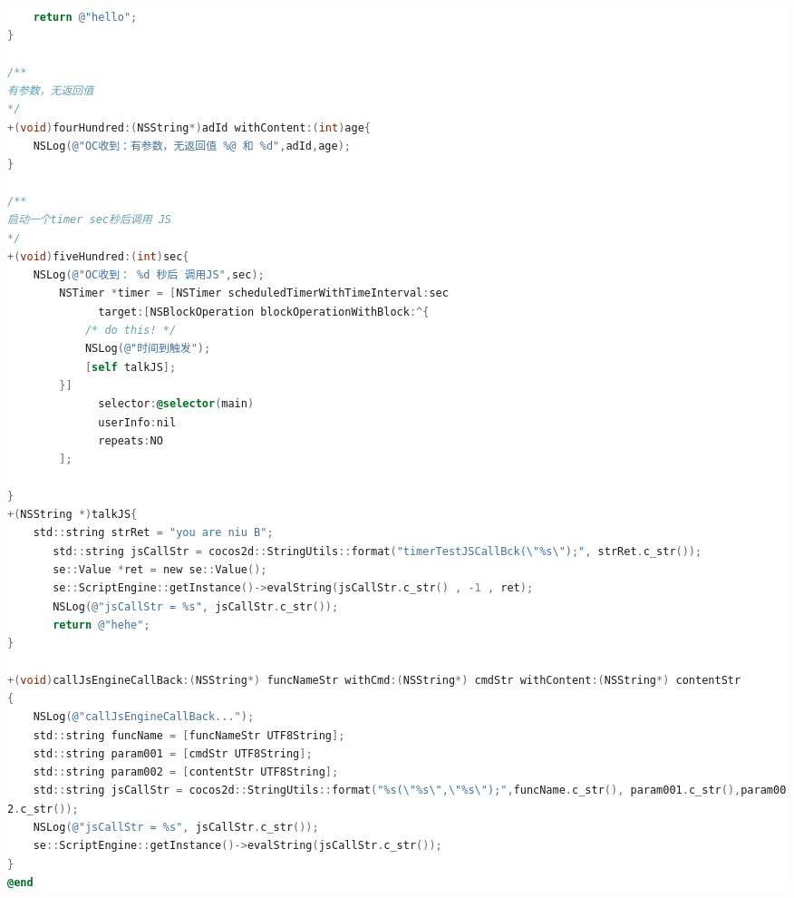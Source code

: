 ```objective-c
    return @"hello";
}

/**
有参数，无返回值
*/
+(void)fourHundred:(NSString*)adId withContent:(int)age{
    NSLog(@"OC收到：有参数，无返回值 %@ 和 %d",adId,age);
}

/**
启动一个timer sec秒后调用 JS
*/
+(void)fiveHundred:(int)sec{
    NSLog(@"OC收到： %d 秒后 调用JS",sec);
        NSTimer *timer = [NSTimer scheduledTimerWithTimeInterval:sec
              target:[NSBlockOperation blockOperationWithBlock:^{
            /* do this! */
            NSLog(@"时间到触发");
            [self talkJS];
        }]
              selector:@selector(main)
              userInfo:nil
              repeats:NO
        ];
    
}
+(NSString *)talkJS{
    std::string strRet = "you are niu B";
       std::string jsCallStr = cocos2d::StringUtils::format("timerTestJSCallBck(\"%s\");", strRet.c_str());
       se::Value *ret = new se::Value();
       se::ScriptEngine::getInstance()->evalString(jsCallStr.c_str() , -1 , ret);
       NSLog(@"jsCallStr = %s", jsCallStr.c_str());
       return @"hehe";
}

+(void)callJsEngineCallBack:(NSString*) funcNameStr withCmd:(NSString*) cmdStr withContent:(NSString*) contentStr
{
    NSLog(@"callJsEngineCallBack...");
    std::string funcName = [funcNameStr UTF8String];
    std::string param001 = [cmdStr UTF8String];
    std::string param002 = [contentStr UTF8String];
    std::string jsCallStr = cocos2d::StringUtils::format("%s(\"%s\",\"%s\");",funcName.c_str(), param001.c_str(),param002.c_str());
    NSLog(@"jsCallStr = %s", jsCallStr.c_str());
    se::ScriptEngine::getInstance()->evalString(jsCallStr.c_str());
}
@end

```
